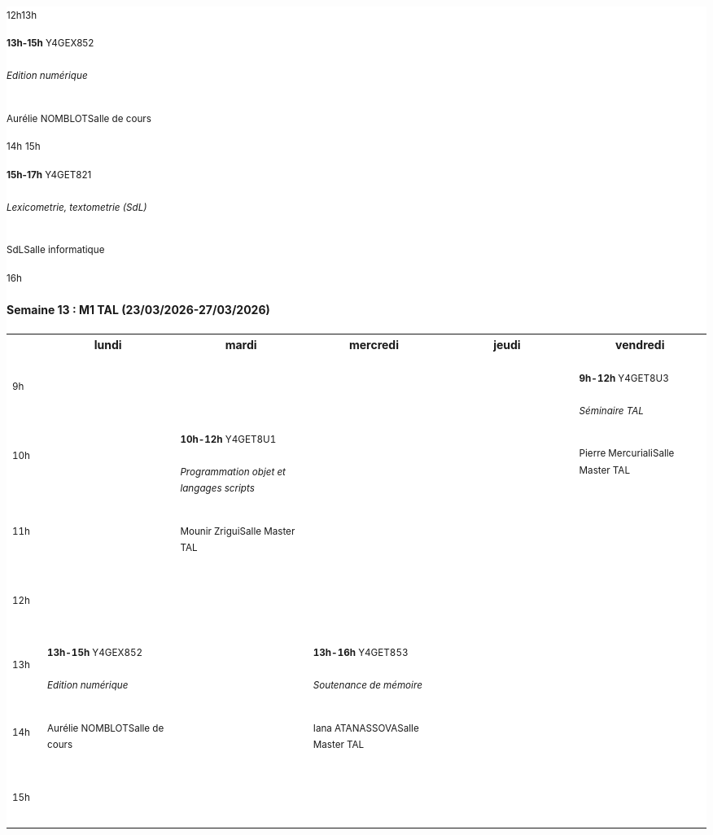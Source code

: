 <tr><td class="table-active text-center" style="vertical-align:middle;height:70px;"><small>12h</small></td><td></td><td></td><td></td><td></td><td></td></tr><tr><td class="table-active text-center" style="vertical-align:middle;height:70px;"><small>13h</small></td><td rowspan="2" class="table-info" style="border-radius:16px;"><p class="text-primary mb-0"><small><strong>13h-15h</strong> <span class="badge badge-pill badge-secondary float-right">Y4GEX852</span></small></p><h6 class="clearfix"><small>Edition numérique</small></h6><p class="text-primary mb-0 pb-0 clearfix"><small>Aurélie NOMBLOT<span class="badge badge-info float-right float-bottom m-1">Salle de cours</span></small></p></td><td></td><td></td><td></td><td></td></tr>
<tr><td class="table-active text-center" style="vertical-align:middle;height:70px;"><small>14h</small></td><td></td><td></td><td></td><td></td></tr>
<tr><td class="table-active text-center" style="vertical-align:middle;height:70px;"><small>15h</small></td><td></td><td rowspan="2" class="table-danger" style="border-radius:16px;"><p class="text-primary mb-0"><small><strong>15h-17h</strong> <span class="badge badge-pill badge-secondary float-right">Y4GET821</span></small></p><h6 class="clearfix"><small>Lexicometrie, textometrie (SdL)</small></h6><p class="text-primary mb-0 pb-0 clearfix"><small>SdL<span class="badge badge-info float-right float-bottom m-1">Salle informatique</span></small></p></td><td></td><td></td><td></td></tr>
<tr><td class="table-active text-center" style="vertical-align:middle;height:70px;"><small>16h</small></td><td></td><td></td><td></td><td></td></tr>
</table>


#### Semaine 13 : M1 TAL (23/03/2026-27/03/2026)

<table class="table table-sm table-bordered" style="width:100%; max-width:1200px; min-width:700px;"><tr class="table-active text-center"><th style="width:5%"></th><th style="width:19%">lundi</th> <th style="width:19%">mardi</th> <th style="width:19%">mercredi</th> <th style="width:19%">jeudi</th> <th style="width:19%">vendredi</th></tr>
<tr><td class="table-active text-center" style="vertical-align:middle;height:70px;"><small>9h</small></td><td></td><td></td><td></td><td></td><td rowspan="3" class="table-warning" style="border-radius:16px;"><p class="text-primary mb-0"><small><strong>9h-12h</strong> <span class="badge badge-pill badge-secondary float-right">Y4GET8U3</span></small></p><h6 class="clearfix"><small>Séminaire TAL</small></h6><p class="text-primary mb-0 pb-0 clearfix"><small>Pierre Mercuriali<span class="badge badge-info float-right float-bottom m-1">Salle Master TAL</span></small></p></td></tr>
<tr><td class="table-active text-center" style="vertical-align:middle;height:70px;"><small>10h</small></td><td></td><td rowspan="2" class="table-primary" style="border-radius:16px;"><p class="text-primary mb-0"><small><strong>10h-12h</strong> <span class="badge badge-pill badge-secondary float-right">Y4GET8U1</span></small></p><h6 class="clearfix"><small>Programmation objet et langages scripts</small></h6><p class="text-primary mb-0 pb-0 clearfix"><small>Mounir Zrigui<span class="badge badge-info float-right float-bottom m-1">Salle Master TAL</span></small></p></td><td></td><td></td></tr>
<tr><td class="table-active text-center" style="vertical-align:middle;height:70px;"><small>11h</small></td><td></td><td></td><td></td></tr>
<tr><td class="table-active text-center" style="vertical-align:middle;height:70px;"><small>12h</small></td><td></td><td></td><td></td><td></td><td></td></tr><tr><td class="table-active text-center" style="vertical-align:middle;height:70px;"><small>13h</small></td><td rowspan="2" class="table-info" style="border-radius:16px;"><p class="text-primary mb-0"><small><strong>13h-15h</strong> <span class="badge badge-pill badge-secondary float-right">Y4GEX852</span></small></p><h6 class="clearfix"><small>Edition numérique</small></h6><p class="text-primary mb-0 pb-0 clearfix"><small>Aurélie NOMBLOT<span class="badge badge-info float-right float-bottom m-1">Salle de cours</span></small></p></td><td></td><td rowspan="3" class="table-info" style="border-radius:16px;"><p class="text-primary mb-0"><small><strong>13h-16h</strong> <span class="badge badge-pill badge-secondary float-right">Y4GET853</span></small></p><h6 class="clearfix"><small>Soutenance de mémoire</small></h6><p class="text-primary mb-0 pb-0 clearfix"><small>Iana ATANASSOVA<span class="badge badge-info float-right float-bottom m-1">Salle Master TAL</span></small></p></td><td></td><td></td></tr>
<tr><td class="table-active text-center" style="vertical-align:middle;height:70px;"><small>14h</small></td><td></td><td></td><td></td></tr>
<tr><td class="table-active text-center" style="vertical-align:middle;height:70px;"><small>15h</small></td><td></td><td></td><td></td><td></td></tr>
</table>

